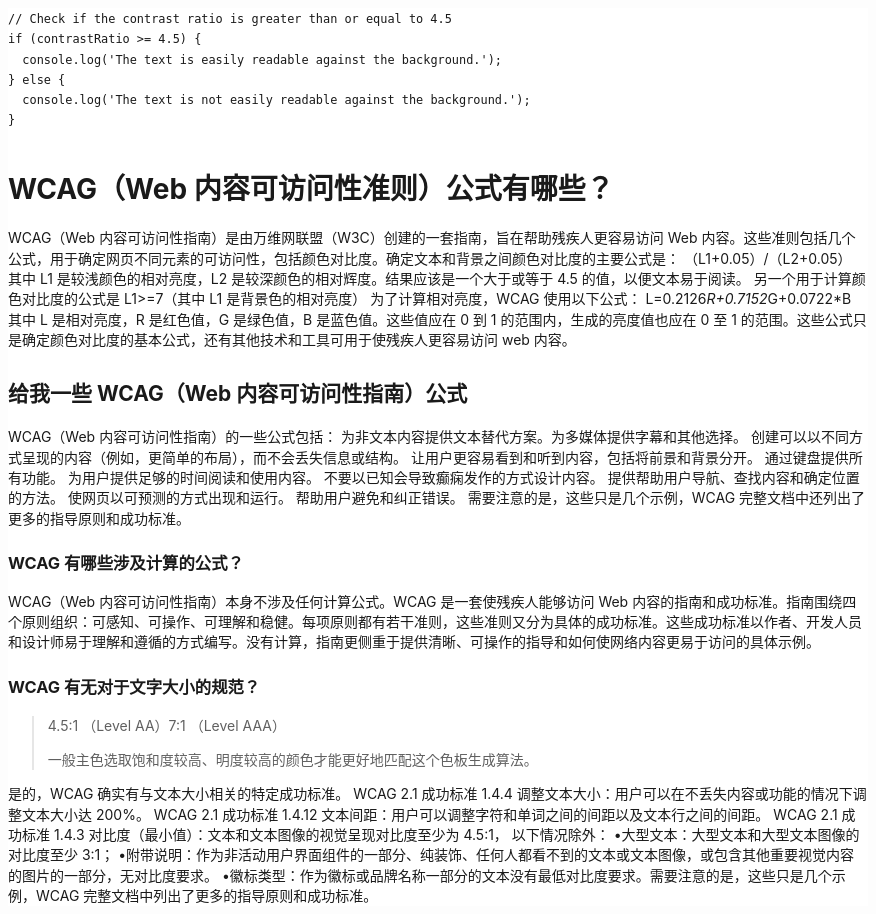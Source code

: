 ```JS
// Check if the contrast ratio is greater than or equal to 4.5
if (contrastRatio >= 4.5) {
  console.log('The text is easily readable against the background.');
} else {
  console.log('The text is not easily readable against the background.');
}
```

# WCAG（Web 内容可访问性准则）公式有哪些？

WCAG（Web 内容可访问性指南）是由万维网联盟（W3C）创建的一套指南，旨在帮助残疾人更容易访问 Web 内容。这些准则包括几个公式，用于确定网页不同元素的可访问性，包括颜色对比度。确定文本和背景之间颜色对比度的主要公式是：
（L1+0.05）/（L2+0.05）
其中 L1 是较浅颜色的相对亮度，L2 是较深颜色的相对辉度。结果应该是一个大于或等于 4.5 的值，以便文本易于阅读。
另一个用于计算颜色对比度的公式是
L1>=7（其中 L1 是背景色的相对亮度）
为了计算相对亮度，WCAG 使用以下公式：
L=0.2126*R+0.7152*G+0.0722\*B
其中 L 是相对亮度，R 是红色值，G 是绿色值，B 是蓝色值。这些值应在 0 到 1 的范围内，生成的亮度值也应在 0 至 1 的范围。这些公式只是确定颜色对比度的基本公式，还有其他技术和工具可用于使残疾人更容易访问 web 内容。

## 给我一些 WCAG（Web 内容可访问性指南）公式

WCAG（Web 内容可访问性指南）的一些公式包括：
为非文本内容提供文本替代方案。为多媒体提供字幕和其他选择。
创建可以以不同方式呈现的内容（例如，更简单的布局），而不会丢失信息或结构。
让用户更容易看到和听到内容，包括将前景和背景分开。
通过键盘提供所有功能。
为用户提供足够的时间阅读和使用内容。
不要以已知会导致癫痫发作的方式设计内容。
提供帮助用户导航、查找内容和确定位置的方法。
使网页以可预测的方式出现和运行。
帮助用户避免和纠正错误。
需要注意的是，这些只是几个示例，WCAG 完整文档中还列出了更多的指导原则和成功标准。

### WCAG 有哪些涉及计算的公式？

WCAG（Web 内容可访问性指南）本身不涉及任何计算公式。WCAG 是一套使残疾人能够访问 Web 内容的指南和成功标准。指南围绕四个原则组织：可感知、可操作、可理解和稳健。每项原则都有若干准则，这些准则又分为具体的成功标准。这些成功标准以作者、开发人员和设计师易于理解和遵循的方式编写。没有计算，指南更侧重于提供清晰、可操作的指导和如何使网络内容更易于访问的具体示例。

### WCAG 有无对于文字大小的规范？

> 4.5:1 （Level AA）7:1 （Level AAA）
>
> 一般主色选取饱和度较高、明度较高的颜色才能更好地匹配这个色板生成算法。

是的，WCAG 确实有与文本大小相关的特定成功标准。
WCAG 2.1 成功标准 1.4.4 调整文本大小：用户可以在不丢失内容或功能的情况下调整文本大小达 200%。
WCAG 2.1 成功标准 1.4.12 文本间距：用户可以调整字符和单词之间的间距以及文本行之间的间距。
WCAG 2.1 成功标准 1.4.3 对比度（最小值）：文本和文本图像的视觉呈现对比度至少为 4.5:1，
以下情况除外：
•大型文本：大型文本和大型文本图像的对比度至少 3:1；
•附带说明：作为非活动用户界面组件的一部分、纯装饰、任何人都看不到的文本或文本图像，或包含其他重要视觉内容的图片的一部分，无对比度要求。
•徽标类型：作为徽标或品牌名称一部分的文本没有最低对比度要求。需要注意的是，这些只是几个示例，WCAG 完整文档中列出了更多的指导原则和成功标准。
